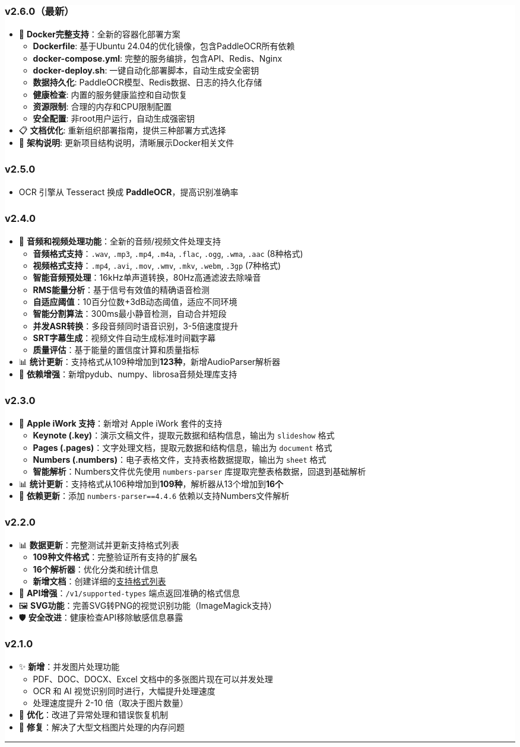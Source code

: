 ### v2.6.0（最新）
- 🐳 **Docker完整支持**：全新的容器化部署方案
  - **Dockerfile**: 基于Ubuntu 24.04的优化镜像，包含PaddleOCR所有依赖
  - **docker-compose.yml**: 完整的服务编排，包含API、Redis、Nginx
  - **docker-deploy.sh**: 一键自动化部署脚本，自动生成安全密钥
  - **数据持久化**: PaddleOCR模型、Redis数据、日志的持久化存储
  - **健康检查**: 内置的服务健康监控和自动恢复
  - **资源限制**: 合理的内存和CPU限制配置
  - **安全配置**: 非root用户运行，自动生成强密钥
- 📋 **文档优化**: 重新组织部署指南，提供三种部署方式选择
- 🔧 **架构说明**: 更新项目结构说明，清晰展示Docker相关文件

### v2.5.0
- OCR 引擎从 Tesseract 换成 **PaddleOCR**，提高识别准确率

### v2.4.0
- 🎵 **音频和视频处理功能**：全新的音频/视频文件处理支持
  - **音频格式支持**：`.wav`, `.mp3`, `.mp4`, `.m4a`, `.flac`, `.ogg`, `.wma`, `.aac` (8种格式)
  - **视频格式支持**：`.mp4`, `.avi`, `.mov`, `.wmv`, `.mkv`, `.webm`, `.3gp` (7种格式) 
  - **智能音频预处理**：16kHz单声道转换，80Hz高通滤波去除噪音
  - **RMS能量分析**：基于信号有效值的精确语音检测
  - **自适应阈值**：10百分位数+3dB动态阈值，适应不同环境
  - **智能分割算法**：300ms最小静音检测，自动合并短段
  - **并发ASR转换**：多段音频同时语音识别，3-5倍速度提升
  - **SRT字幕生成**：视频文件自动生成标准时间戳字幕
  - **质量评估**：基于能量的置信度计算和质量指标
- 📊 **统计更新**：支持格式从109种增加到**123种**，新增AudioParser解析器
- 🔧 **依赖增强**：新增pydub、numpy、librosa音频处理库支持

### v2.3.0
- 📱 **Apple iWork 支持**：新增对 Apple iWork 套件的支持
  - **Keynote (.key)**：演示文稿文件，提取元数据和结构信息，输出为 `slideshow` 格式
  - **Pages (.pages)**：文字处理文档，提取元数据和结构信息，输出为 `document` 格式
  - **Numbers (.numbers)**：电子表格文件，支持表格数据提取，输出为 `sheet` 格式
  - **智能解析**：Numbers文件优先使用 `numbers-parser` 库提取完整表格数据，回退到基础解析
- 📊 **统计更新**：支持格式从106种增加到**109种**，解析器从13个增加到**16个**
- 🔧 **依赖更新**：添加 `numbers-parser==4.4.6` 依赖以支持Numbers文件解析

### v2.2.0 
- 📊 **数据更新**：完整测试并更新支持格式列表
  - **109种文件格式**：完整验证所有支持的扩展名
  - **16个解析器**：优化分类和统计信息
  - **新增文档**：创建详细的[支持格式列表](SUPPORTED_FORMATS.md)
- 🔧 **API增强**：`/v1/supported-types` 端点返回准确的格式信息
- 🖼️ **SVG功能**：完善SVG转PNG的视觉识别功能（ImageMagick支持）
- 🛡️ **安全改进**：健康检查API移除敏感信息暴露

### v2.1.0 
- ✨ **新增**：并发图片处理功能
  - PDF、DOC、DOCX、Excel 文档中的多张图片现在可以并发处理
  - OCR 和 AI 视觉识别同时进行，大幅提升处理速度
  - 处理速度提升 2-10 倍（取决于图片数量）
- 🔧 **优化**：改进了异常处理和错误恢复机制
- 🐛 **修复**：解决了大型文档图片处理的内存问题

---